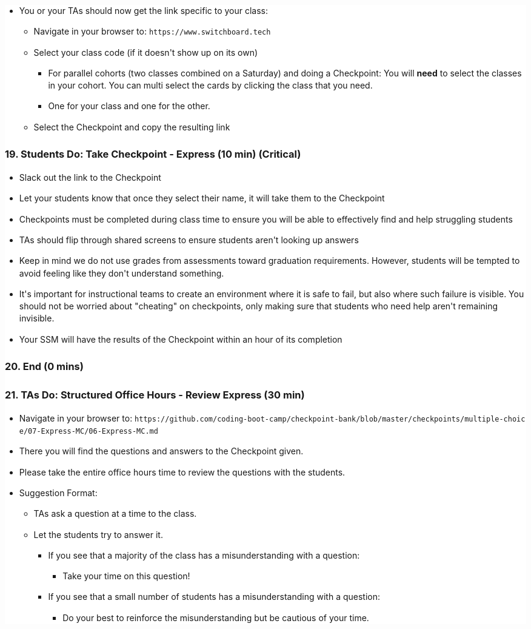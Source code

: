 * You or your TAs should now get the link specific to your class:

  * Navigate in your browser to: `https://www.switchboard.tech`

  * Select your class code (if it doesn't show up on its own)

    * For parallel cohorts (two classes combined on a Saturday) and doing a Checkpoint: You will **need** to select the classes in your cohort. You can multi select the cards by clicking the class that you need.

    * One for your class and one for the other. 

  * Select the Checkpoint and copy the resulting link

### 19. Students Do: Take Checkpoint - Express (10 min) (Critical)

* Slack out the link to the Checkpoint

* Let your students know that once they select their name, it will take them to the Checkpoint

* Checkpoints must be completed during class time to ensure you will be able to effectively find and help struggling students 

* TAs should flip through shared screens to ensure students aren't looking up answers

* Keep in mind we do not use grades from assessments toward graduation requirements. However, students will be tempted to avoid feeling like they don't understand something.

* It's important for instructional teams to create an environment where it is safe to fail, but also where such failure is visible. You should not be worried about "cheating" on checkpoints, only making sure that students who need help aren't remaining invisible.

* Your SSM will have the results of the Checkpoint within an hour of its completion

### 20. End (0 mins)

### 21. TAs Do: Structured Office Hours - Review Express (30 min)

* Navigate in your browser to: `https://github.com/coding-boot-camp/checkpoint-bank/blob/master/checkpoints/multiple-choice/07-Express-MC/06-Express-MC.md`

* There you will find the questions and answers to the Checkpoint given.

* Please take the entire office hours time to review the questions with the students.

* Suggestion Format:

  * TAs ask a question at a time to the class.

  * Let the students try to answer it.

    * If you see that a majority of the class has a misunderstanding with a question:

      * Take your time on this question!

    * If you see that a small number of students has a misunderstanding with a question:

      * Do your best to reinforce the misunderstanding but be cautious of your time.
